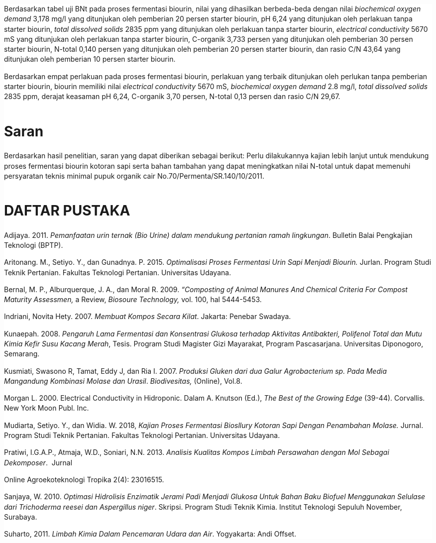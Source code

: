 <p><span class="font4">Berdasarkan tabel uji BNt pada proses fermentasi biourin, nilai yang dihasilkan berbeda-beda dengan nilai </span><span class="font4" style="font-style:italic;">biochemical oxygen demand</span><span class="font4"> 3,178 mg/l yang ditunjukan oleh pemberian 20 persen starter biourin, pH 6,24 yang ditunjukan oleh perlakuan tanpa starter biourin, </span><span class="font4" style="font-style:italic;">total dissolved solids</span><span class="font4"> 2835 ppm yang ditunjukan oleh perlakuan tanpa starter biourin, </span><span class="font4" style="font-style:italic;">electrical conductivity</span><span class="font4"> 5670 mS yang ditunjukan oleh perlakuan tanpa starter biourin, C-organik 3,733 persen yang ditunjukan oleh pemberian 30 persen starter biourin, N-total 0,140 persen yang ditunjukan oleh pemberian 20 persen starter biourin, dan rasio C/N 43,64 yang ditunjukan oleh pemberian 10 persen starter biourin.</span></p>
<p><span class="font4">Berdasarkan empat perlakuan pada proses fermentasi biourin, perlakuan yang terbaik ditunjukan oleh perlukan tanpa pemberian starter biourin, biourin memiliki nilai </span><span class="font4" style="font-style:italic;">electrical conductivity</span><span class="font4"> 5670 mS, </span><span class="font4" style="font-style:italic;">biochemical oxygen demand </span><span class="font4">2.8 mg/l, </span><span class="font4" style="font-style:italic;">total dissolved solids</span><span class="font4"> 2835 ppm, derajat keasaman pH 6,24, C-organik 3,70 persen, N-total 0,13 persen dan rasio C/N 29,67.</span></p>
<h1><a name="bookmark24"></a><span class="font4" style="font-weight:bold;"><a name="bookmark25"></a>Saran</span></h1>
<p><span class="font4">Berdasarkan hasil penelitian, saran yang dapat diberikan sebagai berikut: Perlu dilakukannya kajian lebih lanjut untuk mendukung proses fermentasi biourin kotoran sapi serta bahan tambahan yang dapat meningkatkan nilai N-total untuk dapat memenuhi persyaratan teknis minimal pupuk organik cair No.70/Permenta/SR.140/10/2011.</span></p>
<h1><a name="bookmark26"></a><span class="font4" style="font-weight:bold;"><a name="bookmark27"></a>DAFTAR PUSTAKA</span></h1>
<p><span class="font4">Adijaya. 2011. </span><span class="font4" style="font-style:italic;">Pemanfaatan urin ternak (Bio Urine) dalam mendukung pertanian ramah lingkungan</span><span class="font4">. Bulletin Balai Pengkajian Teknologi (BPTP).</span></p>
<p><span class="font4">Aritonang. M., Setiyo. Y., dan Gunadnya. P. 2015. </span><span class="font4" style="font-style:italic;">Optimalisasi Proses Fermentasi Urin Sapi Menjadi Biourin.</span><span class="font4"> Jurlan. Program Studi Teknik Pertanian. Fakultas Teknologi Pertanian. Universitas Udayana.</span></p>
<p><span class="font4">Bernal, M. P., Alburquerque, J. A., dan Moral R. 2009. </span><span class="font4" style="font-style:italic;">“Composting of Animal Manures And Chemical Criteria For Compost Maturity Assessmen,</span><span class="font4"> a Review, </span><span class="font4" style="font-style:italic;">Biosoure Technology,</span><span class="font4"> vol. 100, hal 5444-5453.</span></p>
<p><span class="font4">Indriani, Novita Hety. 2007. </span><span class="font4" style="font-style:italic;">Membuat Kompos Secara Kilat</span><span class="font4">. Jakarta: Penebar Swadaya.</span></p>
<p><span class="font4">Kunaepah. 2008. </span><span class="font4" style="font-style:italic;">Pengaruh Lama Fermentasi dan Konsentrasi Glukosa terhadap Aktivitas Antibakteri, Polifenol Total dan Mutu Kimia Kefir Susu Kacang Merah</span><span class="font4">, Tesis. Program Studi Magister Gizi Mayarakat, Program Pascasarjana. Universitas Diponogoro, Semarang.</span></p>
<p><span class="font4">Kusmiati, Swasono R, Tamat, Eddy J, dan Ria I. 2007. </span><span class="font4" style="font-style:italic;">Produksi Gluken dari dua Galur Agrobacterium sp. Pada Media Mangandung Kombinasi Molase dan Urasil</span><span class="font4">. </span><span class="font4" style="font-style:italic;">Biodivesitas,</span><span class="font4"> (Online), Vol.8.</span></p>
<p><span class="font4">Morgan L. 2000. Electrical Conductivity in Hidroponic. Dalam A. Knutson (Ed.), </span><span class="font4" style="font-style:italic;">The Best of the Growing Edge</span><span class="font4"> (39-44). Corvallis. New York Moon Publ. Inc.</span></p>
<p><span class="font4">Mudiarta, Setiyo. Y., dan Widia. W. 2018, </span><span class="font4" style="font-style:italic;">Kajian Proses Fermentasi Biosllury Kotoran Sapi Dengan Penambahan Molase.</span><span class="font4"> Jurnal. Program Studi Teknik Pertanian. Fakultas Teknologi Pertanian. Universitas Udayana.</span></p>
<p><span class="font4">Pratiwi, I.G.A.P., Atmaja, W.D., Soniari, N.N. 2013. </span><span class="font4" style="font-style:italic;">Analisis Kualitas Kompos Limbah Persawahan dengan Mol Sebagai Dekomposer</span><span class="font4">. &nbsp;Jurnal</span></p>
<p><span class="font4">Online Agroekoteknologi Tropika 2(4): 23016515.</span></p>
<p><span class="font4">Sanjaya, W. 2010. </span><span class="font4" style="font-style:italic;">Optimasi Hidrolisis Enzimatik Jerami Padi Menjadi Glukosa Untuk Bahan Baku Biofuel Menggunakan Selulase dari Trichoderma reesei dan Aspergillus niger</span><span class="font4">. Skripsi. Program Studi Teknik Kimia. Institut Teknologi Sepuluh November, Surabaya.</span></p>
<p><span class="font4">Suharto, 2011. </span><span class="font4" style="font-style:italic;">Limbah Kimia Dalam Pencemaran Udara dan Air</span><span class="font4">. Yogyakarta: Andi Offset.</span></p>
<div>